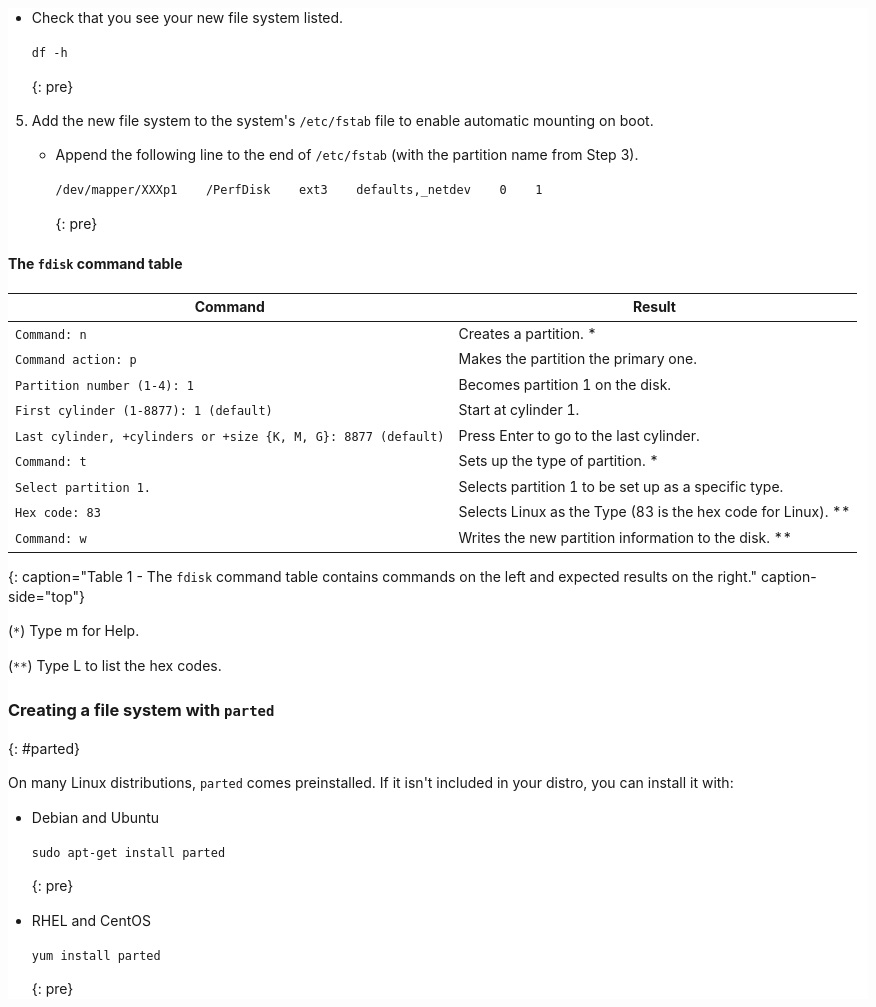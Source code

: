    - Check that you see your new file system listed.
     ```
     df -h
     ```
     {: pre}

5. Add the new file system to the system's `/etc/fstab` file to enable automatic mounting on boot.
   - Append the following line to the end of `/etc/fstab` (with the partition name from Step 3). <br />

     ```
     /dev/mapper/XXXp1    /PerfDisk    ext3    defaults,_netdev    0    1
     ```
     {: pre}

#### The  `fdisk` command table

| Command | Result |
|-----|-----|
| `Command: n`| Creates a partition. * |
| `Command action: p` | Makes the partition the primary one. |
| `Partition number (1-4): 1` | Becomes partition 1 on the disk. |
| `First cylinder (1-8877): 1 (default)` | Start at cylinder 1. |
| `Last cylinder, +cylinders or +size {K, M, G}: 8877 (default)` | Press Enter to go to the last cylinder. |
| `Command: t` | Sets up the type of partition. * |
| `Select partition 1.` | Selects partition 1 to be set up as a specific type. |
| `Hex code: 83` | Selects Linux as the Type (83 is the hex code for Linux). ** |
| `Command: w` | Writes the new partition information to the disk. ** |
{: caption="Table 1 - The <code>fdisk</code> command table contains commands on the left and expected results on the right." caption-side="top"}

(`*`) Type m for Help.

(`**`) Type L to list the hex codes.

### Creating a file system with `parted`
{: #parted}

On many Linux distributions, `parted` comes preinstalled. If it isn't included in your distro, you can install it with:
- Debian and Ubuntu
  ```
  sudo apt-get install parted  
  ```
  {: pre}

- RHEL and CentOS
  ```
  yum install parted  
  ```
  {: pre}
